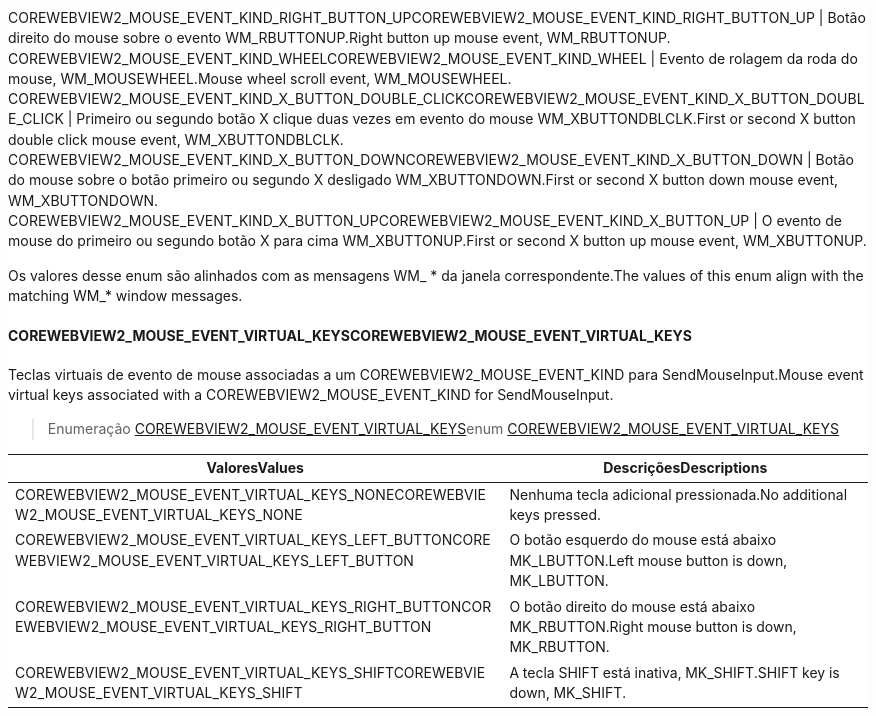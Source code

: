 <span data-ttu-id="cec06-224">COREWEBVIEW2_MOUSE_EVENT_KIND_RIGHT_BUTTON_UP</span><span class="sxs-lookup"><span data-stu-id="cec06-224">COREWEBVIEW2_MOUSE_EVENT_KIND_RIGHT_BUTTON_UP</span></span>            | <span data-ttu-id="cec06-225">Botão direito do mouse sobre o evento WM_RBUTTONUP.</span><span class="sxs-lookup"><span data-stu-id="cec06-225">Right button up mouse event, WM_RBUTTONUP.</span></span>
<span data-ttu-id="cec06-226">COREWEBVIEW2_MOUSE_EVENT_KIND_WHEEL</span><span class="sxs-lookup"><span data-stu-id="cec06-226">COREWEBVIEW2_MOUSE_EVENT_KIND_WHEEL</span></span>            | <span data-ttu-id="cec06-227">Evento de rolagem da roda do mouse, WM_MOUSEWHEEL.</span><span class="sxs-lookup"><span data-stu-id="cec06-227">Mouse wheel scroll event, WM_MOUSEWHEEL.</span></span>
<span data-ttu-id="cec06-228">COREWEBVIEW2_MOUSE_EVENT_KIND_X_BUTTON_DOUBLE_CLICK</span><span class="sxs-lookup"><span data-stu-id="cec06-228">COREWEBVIEW2_MOUSE_EVENT_KIND_X_BUTTON_DOUBLE_CLICK</span></span>            | <span data-ttu-id="cec06-229">Primeiro ou segundo botão X clique duas vezes em evento do mouse WM_XBUTTONDBLCLK.</span><span class="sxs-lookup"><span data-stu-id="cec06-229">First or second X button double click mouse event, WM_XBUTTONDBLCLK.</span></span>
<span data-ttu-id="cec06-230">COREWEBVIEW2_MOUSE_EVENT_KIND_X_BUTTON_DOWN</span><span class="sxs-lookup"><span data-stu-id="cec06-230">COREWEBVIEW2_MOUSE_EVENT_KIND_X_BUTTON_DOWN</span></span>            | <span data-ttu-id="cec06-231">Botão do mouse sobre o botão primeiro ou segundo X desligado WM_XBUTTONDOWN.</span><span class="sxs-lookup"><span data-stu-id="cec06-231">First or second X button down mouse event, WM_XBUTTONDOWN.</span></span>
<span data-ttu-id="cec06-232">COREWEBVIEW2_MOUSE_EVENT_KIND_X_BUTTON_UP</span><span class="sxs-lookup"><span data-stu-id="cec06-232">COREWEBVIEW2_MOUSE_EVENT_KIND_X_BUTTON_UP</span></span>            | <span data-ttu-id="cec06-233">O evento de mouse do primeiro ou segundo botão X para cima WM_XBUTTONUP.</span><span class="sxs-lookup"><span data-stu-id="cec06-233">First or second X button up mouse event, WM_XBUTTONUP.</span></span>

<span data-ttu-id="cec06-234">Os valores desse enum são alinhados com as mensagens WM_ \* da janela correspondente.</span><span class="sxs-lookup"><span data-stu-id="cec06-234">The values of this enum align with the matching WM_\* window messages.</span></span>

#### <span data-ttu-id="cec06-235">COREWEBVIEW2_MOUSE_EVENT_VIRTUAL_KEYS</span><span class="sxs-lookup"><span data-stu-id="cec06-235">COREWEBVIEW2_MOUSE_EVENT_VIRTUAL_KEYS</span></span> 

<span data-ttu-id="cec06-236">Teclas virtuais de evento de mouse associadas a um COREWEBVIEW2_MOUSE_EVENT_KIND para SendMouseInput.</span><span class="sxs-lookup"><span data-stu-id="cec06-236">Mouse event virtual keys associated with a COREWEBVIEW2_MOUSE_EVENT_KIND for SendMouseInput.</span></span>

> <span data-ttu-id="cec06-237">Enumeração [COREWEBVIEW2_MOUSE_EVENT_VIRTUAL_KEYS](#corewebview2_mouse_event_virtual_keys)</span><span class="sxs-lookup"><span data-stu-id="cec06-237">enum [COREWEBVIEW2_MOUSE_EVENT_VIRTUAL_KEYS](#corewebview2_mouse_event_virtual_keys)</span></span>

 <span data-ttu-id="cec06-238">Valores</span><span class="sxs-lookup"><span data-stu-id="cec06-238">Values</span></span>                         | <span data-ttu-id="cec06-239">Descrições</span><span class="sxs-lookup"><span data-stu-id="cec06-239">Descriptions</span></span>
--------------------------------|---------------------------------------------
<span data-ttu-id="cec06-240">COREWEBVIEW2_MOUSE_EVENT_VIRTUAL_KEYS_NONE</span><span class="sxs-lookup"><span data-stu-id="cec06-240">COREWEBVIEW2_MOUSE_EVENT_VIRTUAL_KEYS_NONE</span></span>            | <span data-ttu-id="cec06-241">Nenhuma tecla adicional pressionada.</span><span class="sxs-lookup"><span data-stu-id="cec06-241">No additional keys pressed.</span></span>
<span data-ttu-id="cec06-242">COREWEBVIEW2_MOUSE_EVENT_VIRTUAL_KEYS_LEFT_BUTTON</span><span class="sxs-lookup"><span data-stu-id="cec06-242">COREWEBVIEW2_MOUSE_EVENT_VIRTUAL_KEYS_LEFT_BUTTON</span></span>            | <span data-ttu-id="cec06-243">O botão esquerdo do mouse está abaixo MK_LBUTTON.</span><span class="sxs-lookup"><span data-stu-id="cec06-243">Left mouse button is down, MK_LBUTTON.</span></span>
<span data-ttu-id="cec06-244">COREWEBVIEW2_MOUSE_EVENT_VIRTUAL_KEYS_RIGHT_BUTTON</span><span class="sxs-lookup"><span data-stu-id="cec06-244">COREWEBVIEW2_MOUSE_EVENT_VIRTUAL_KEYS_RIGHT_BUTTON</span></span>            | <span data-ttu-id="cec06-245">O botão direito do mouse está abaixo MK_RBUTTON.</span><span class="sxs-lookup"><span data-stu-id="cec06-245">Right mouse button is down, MK_RBUTTON.</span></span>
<span data-ttu-id="cec06-246">COREWEBVIEW2_MOUSE_EVENT_VIRTUAL_KEYS_SHIFT</span><span class="sxs-lookup"><span data-stu-id="cec06-246">COREWEBVIEW2_MOUSE_EVENT_VIRTUAL_KEYS_SHIFT</span></span>            | <span data-ttu-id="cec06-247">A tecla SHIFT está inativa, MK_SHIFT.</span><span class="sxs-lookup"><span data-stu-id="cec06-247">SHIFT key is down, MK_SHIFT.</span></span>